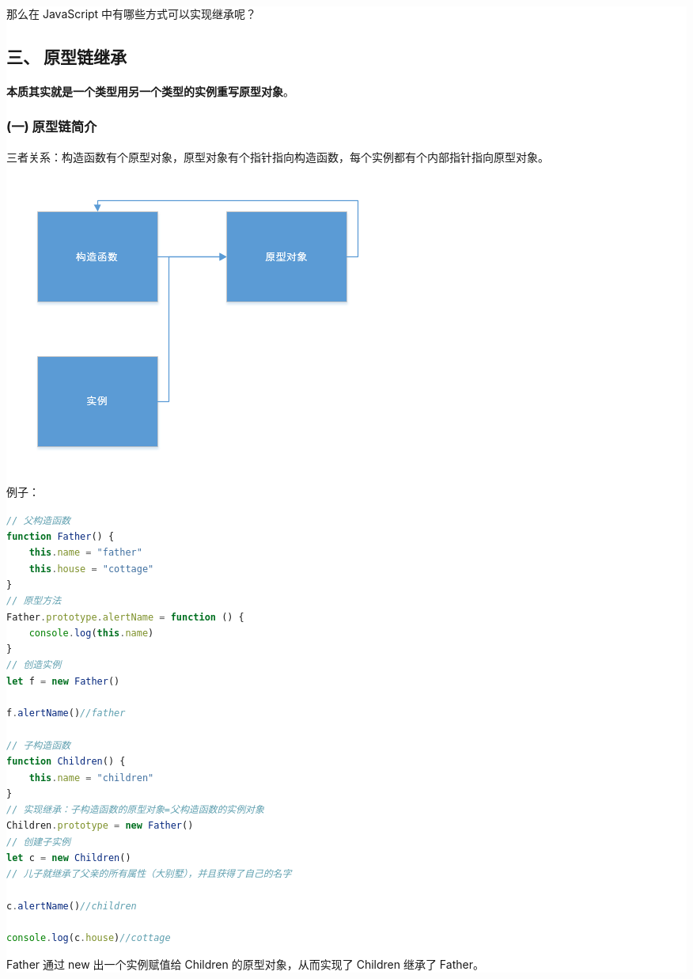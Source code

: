 那么在 JavaScript 中有哪些方式可以实现继承呢？
## 三、	原型链继承
**本质其实就是一个类型用另一个类型的实例重写原型对象**。
### (一)	原型链简介
三者关系：构造函数有个原型对象，原型对象有个指针指向构造函数，每个实例都有个内部指针指向原型对象。

![原型链](./model-chain.png)

例子：
```js
// 父构造函数
function Father() {
    this.name = "father"
    this.house = "cottage"
}
// 原型方法
Father.prototype.alertName = function () {
    console.log(this.name)
}
// 创造实例
let f = new Father()

f.alertName()//father

// 子构造函数
function Children() {
    this.name = "children"
}
// 实现继承：子构造函数的原型对象=父构造函数的实例对象
Children.prototype = new Father()
// 创建子实例
let c = new Children()
// 儿子就继承了父亲的所有属性（大别墅），并且获得了自己的名字

c.alertName()//children

console.log(c.house)//cottage
```
Father 通过 new 出一个实例赋值给 Children 的原型对象，从而实现了 Children 继承了 Father。
